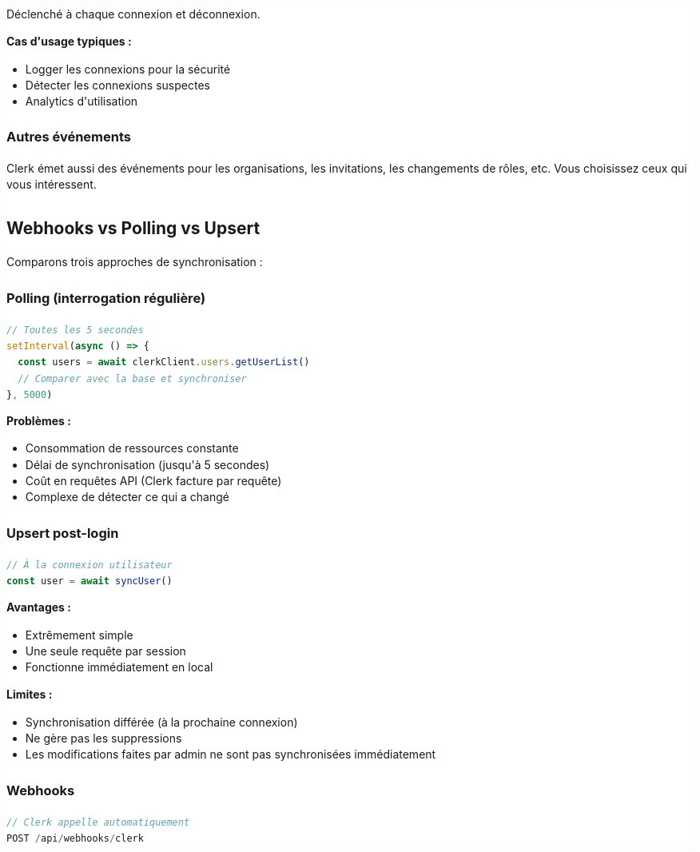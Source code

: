 Déclenché à chaque connexion et déconnexion.

**Cas d'usage typiques :**
- Logger les connexions pour la sécurité
- Détecter les connexions suspectes
- Analytics d'utilisation

### Autres événements

Clerk émet aussi des événements pour les organisations, les invitations, les changements de rôles, etc. Vous choisissez ceux qui vous intéressent.

## Webhooks vs Polling vs Upsert

Comparons trois approches de synchronisation :

### Polling (interrogation régulière)

```typescript
// Toutes les 5 secondes
setInterval(async () => {
  const users = await clerkClient.users.getUserList()
  // Comparer avec la base et synchroniser
}, 5000)
```

**Problèmes :**
- Consommation de ressources constante
- Délai de synchronisation (jusqu'à 5 secondes)
- Coût en requêtes API (Clerk facture par requête)
- Complexe de détecter ce qui a changé

### Upsert post-login

```typescript
// À la connexion utilisateur
const user = await syncUser()
```

**Avantages :**
- Extrêmement simple
- Une seule requête par session
- Fonctionne immédiatement en local

**Limites :**
- Synchronisation différée (à la prochaine connexion)
- Ne gère pas les suppressions
- Les modifications faites par admin ne sont pas synchronisées immédiatement

### Webhooks

```typescript
// Clerk appelle automatiquement
POST /api/webhooks/clerk
```
